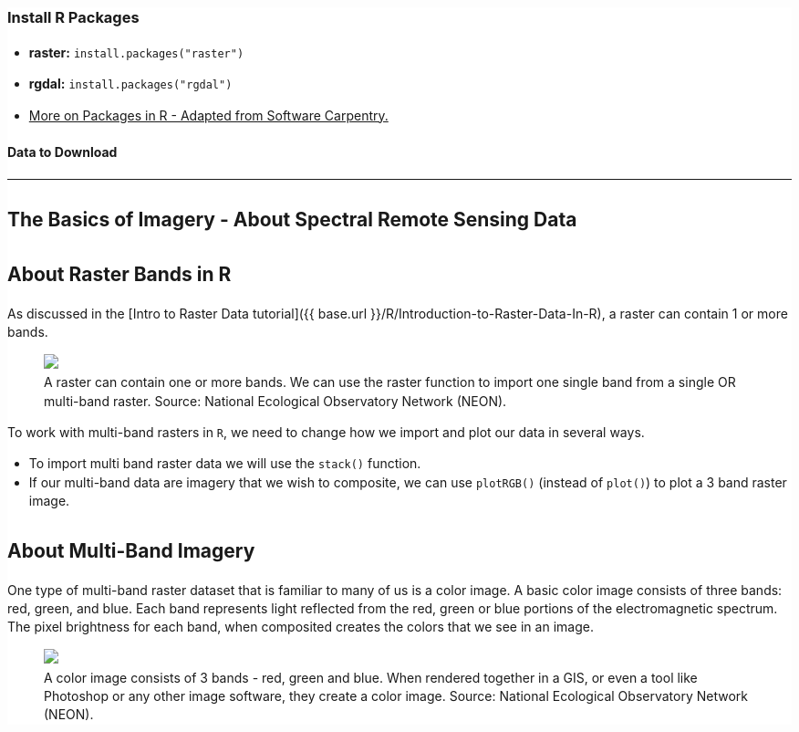### Install R Packages

* **raster:** `install.packages("raster")`
* **rgdal:** `install.packages("rgdal")`

* [More on Packages in R - Adapted from Software Carpentry.]({{site.baseurl}}/R/Packages-In-R/)

#### Data to Download

****

</div>

## The Basics of Imagery - About Spectral Remote Sensing Data

<iframe width="560" height="315" src="https://www.youtube.com/embed/3iaFzafWJQE" frameborder="0" allowfullscreen></iframe>

## About Raster Bands in R 
As discussed in the
[Intro to Raster Data tutorial]({{ base.url }}/R/Introduction-to-Raster-Data-In-R), 
a raster can contain 1 or more bands.

<figure>
    <a href="{{ site.baseurl }}/images/dc-spatial-raster/single_multi_raster.png">
    <img src="{{ site.baseurl }}/images/dc-spatial-raster/single_multi_raster.png">
    </a>
    <figcaption>A raster can contain one or more bands. We can use the
    raster function to import one single band from a single OR multi-band
    raster.  Source: National Ecological Observatory Network (NEON).</figcaption>
</figure>

To work with multi-band rasters in `R`, we need to change how we import and plot
our data in several ways. 

* To import multi band raster data we will use the `stack()` function.
* If our multi-band data are imagery that we wish to composite, we can use
`plotRGB()` (instead of `plot()`) to plot a 3 band raster image.

## About Multi-Band Imagery
One type of multi-band raster dataset that is familiar to many of us is a color 
image. A basic color image consists of three bands: red, green, and blue. Each
band represents light reflected from the red, green or blue portions of the
electromagnetic spectrum. The pixel brightness for each band, when composited
creates the colors that we see in an image. 

<figure>
    <a href="{{ site.baseurl }}/images/dc-spatial-raster/RGBSTack_1.jpg">
    <img src="{{ site.baseurl }}/images/dc-spatial-raster/RGBSTack_1.jpg"></a>
    <figcaption>A color image consists of 3 bands - red, green and blue. When
    rendered together in a GIS, or even a tool like Photoshop or any other
    image software, they create a color image. 
	Source: National Ecological Observatory Network (NEON).  
    </figcaption>
</figure>
